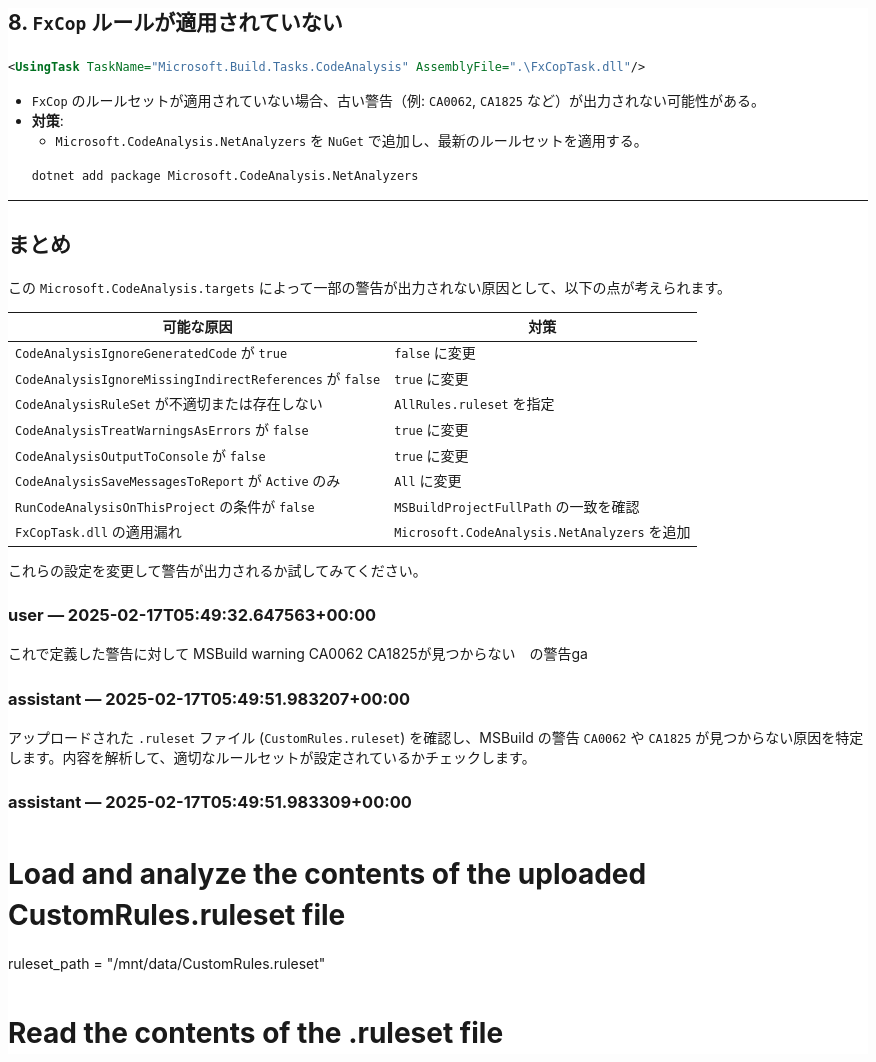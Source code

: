 
## **8. `FxCop` ルールが適用されていない**
```xml
<UsingTask TaskName="Microsoft.Build.Tasks.CodeAnalysis" AssemblyFile=".\FxCopTask.dll"/>
```
- `FxCop` のルールセットが適用されていない場合、古い警告（例: `CA0062`, `CA1825` など）が出力されない可能性がある。
- **対策**:
  - `Microsoft.CodeAnalysis.NetAnalyzers` を `NuGet` で追加し、最新のルールセットを適用する。
  ```sh
  dotnet add package Microsoft.CodeAnalysis.NetAnalyzers
  ```

---

## **まとめ**
この `Microsoft.CodeAnalysis.targets` によって一部の警告が出力されない原因として、以下の点が考えられます。

| **可能な原因** | **対策** |
|-----------------|----------|
| `CodeAnalysisIgnoreGeneratedCode` が `true` | `false` に変更 |
| `CodeAnalysisIgnoreMissingIndirectReferences` が `false` | `true` に変更 |
| `CodeAnalysisRuleSet` が不適切または存在しない | `AllRules.ruleset` を指定 |
| `CodeAnalysisTreatWarningsAsErrors` が `false` | `true` に変更 |
| `CodeAnalysisOutputToConsole` が `false` | `true` に変更 |
| `CodeAnalysisSaveMessagesToReport` が `Active` のみ | `All` に変更 |
| `RunCodeAnalysisOnThisProject` の条件が `false` | `MSBuildProjectFullPath` の一致を確認 |
| `FxCopTask.dll` の適用漏れ | `Microsoft.CodeAnalysis.NetAnalyzers` を追加 |

これらの設定を変更して警告が出力されるか試してみてください。
### user — 2025-02-17T05:49:32.647563+00:00

これで定義した警告に対して MSBuild warning CA0062 CA1825が見つからない　の警告ga
### assistant — 2025-02-17T05:49:51.983207+00:00

アップロードされた `.ruleset` ファイル (`CustomRules.ruleset`) を確認し、MSBuild の警告 `CA0062` や `CA1825` が見つからない原因を特定します。内容を解析して、適切なルールセットが設定されているかチェックします。
### assistant — 2025-02-17T05:49:51.983309+00:00

# Load and analyze the contents of the uploaded CustomRules.ruleset file

ruleset_path = "/mnt/data/CustomRules.ruleset"



# Read the contents of the .ruleset file
